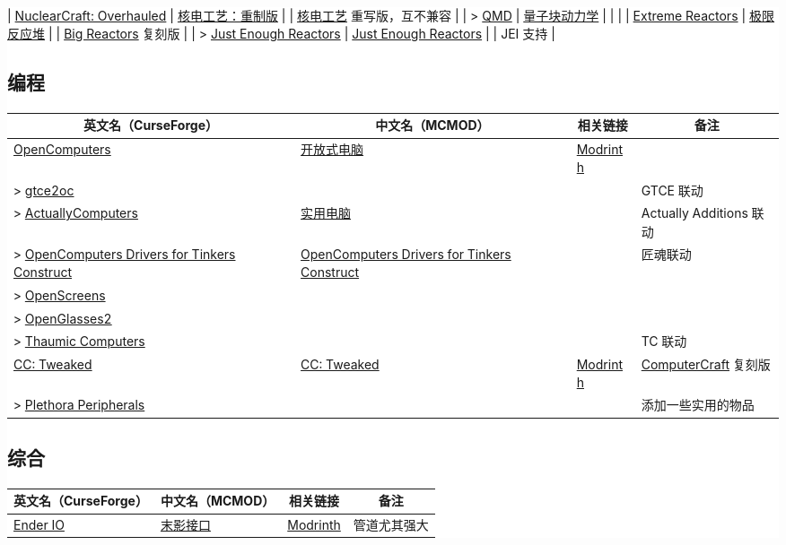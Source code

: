 | [NuclearCraft: Overhauled](https://www.curseforge.com/minecraft/mc-mods/nuclearcraft-overhauled) | [核电工艺：重制版](https://www.mcmod.cn/class/2483.html)     |                                                   | [核电工艺](https://www.mcmod.cn/class/388.html) 重写版，互不兼容              |
| > [QMD](https://www.curseforge.com/minecraft/mc-mods/qmd)                                        | [量子块动力学](https://www.mcmod.cn/class/2561.html)         |                                                   |                                                                               |
| [Extreme Reactors](https://www.curseforge.com/minecraft/mc-mods/extreme-reactors)                | [极限反应堆](https://www.mcmod.cn/class/814.html)            |                                                   | [Big Reactors](https://minecraft.curseforge.com/projects/big-reactors) 复刻版 |
| > [Just Enough Reactors](https://www.curseforge.com/minecraft/mc-mods/just-enough-reactors)      | [Just Enough Reactors](https://www.mcmod.cn/class/2771.html) |                                                   | JEI 支持                                                                      |

## 编程

| 英文名（CurseForge）                                                                                                                      | 中文名（MCMOD）                                                                     | 相关链接                                           | 备注                                                                            |
| ----------------------------------------------------------------------------------------------------------------------------------------- | ----------------------------------------------------------------------------------- | -------------------------------------------------- | ------------------------------------------------------------------------------- |
| [OpenComputers](https://www.curseforge.com/minecraft/mc-mods/opencomputers)                                                               | [开放式电脑](https://www.mcmod.cn/class/389.html)                                   | [Modrinth](https://modrinth.com/mod/opencomputers) |                                                                                 |
| > [gtce2oc](https://www.curseforge.com/minecraft/mc-mods/gtce2oc)                                                                         |                                                                                     |                                                    | GTCE 联动                                                                       |
| > [ActuallyComputers](https://www.curseforge.com/minecraft/mc-mods/actuallycomputers)                                                     | [实用电脑](https://www.mcmod.cn/class/1567.html)                                    |                                                    | Actually Additions 联动                                                         |
| > [OpenComputers Drivers for Tinkers Construct](https://www.curseforge.com/minecraft/mc-mods/opencomputers-drivers-for-tinkers-construct) | [OpenComputers Drivers for Tinkers Construct](https://www.mcmod.cn/class/5988.html) |                                                    | 匠魂联动                                                                        |
| > [OpenScreens](https://www.curseforge.com/minecraft/mc-mods/openscreens)                                                                 |                                                                                     |                                                    |                                                                                 |
| > [OpenGlasses2](https://www.curseforge.com/minecraft/mc-mods/openglasses2)                                                               |                                                                                     |                                                    |                                                                                 |
| > [Thaumic Computers](https://www.curseforge.com/minecraft/mc-mods/thaumic-computers)                                                     |                                                                                     |                                                    | TC 联动                                                                         |
| [CC: Tweaked](https://www.curseforge.com/minecraft/mc-mods/cc-tweaked)                                                                    | [CC: Tweaked](https://www.mcmod.cn/class/1681.html)                                 | [Modrinth](https://modrinth.com/mod/cc-tweaked)    | [ComputerCraft](https://minecraft.curseforge.com/projects/computercraft) 复刻版 |
| > [Plethora Peripherals](https://www.curseforge.com/minecraft/mc-mods/plethora-peripherals)                                               |                                                                                     |                                                    | 添加一些实用的物品                                                              |

## 综合

| 英文名（CurseForge）                                                                                      | 中文名（MCMOD）                                            | 相关链接                                             | 备注                                                               |
| --------------------------------------------------------------------------------------------------------- | ---------------------------------------------------------- | ---------------------------------------------------- | ------------------------------------------------------------------ |
| [Ender IO](https://www.curseforge.com/minecraft/mc-mods/ender-io)                                         | [末影接口](https://www.mcmod.cn/class/181.html)            | [Modrinth](https://modrinth.com/mod/enderio)         | 管道尤其强大                                                       |